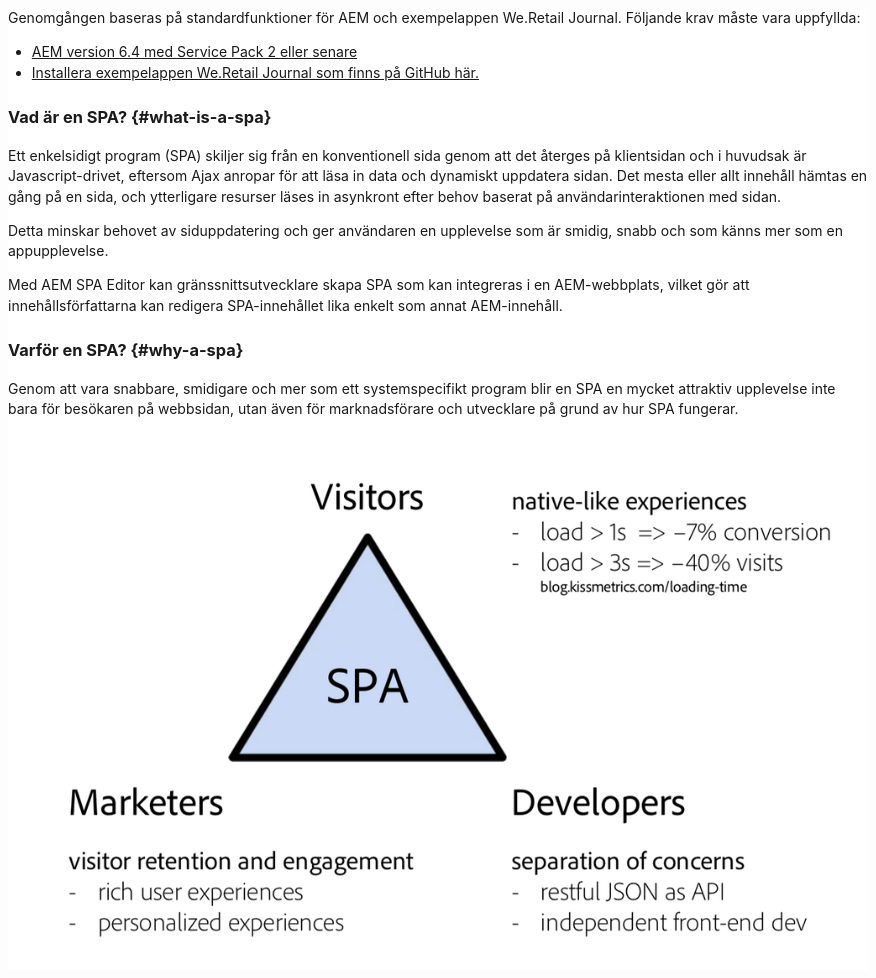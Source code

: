 Genomgången baseras på standardfunktioner för AEM och exempelappen We.Retail Journal. Följande krav måste vara uppfyllda:

* [AEM version 6.4 med Service Pack 2 eller senare
   ](/help/release-notes/sp-release-notes.md)
* [Installera exempelappen We.Retail Journal som finns på GitHub här.](https://github.com/Adobe-Marketing-Cloud/aem-sample-we-retail-journal)

### Vad är en SPA? {#what-is-a-spa}

Ett enkelsidigt program (SPA) skiljer sig från en konventionell sida genom att det återges på klientsidan och i huvudsak är Javascript-drivet, eftersom Ajax anropar för att läsa in data och dynamiskt uppdatera sidan. Det mesta eller allt innehåll hämtas en gång på en sida, och ytterligare resurser läses in asynkront efter behov baserat på användarinteraktionen med sidan.

Detta minskar behovet av siduppdatering och ger användaren en upplevelse som är smidig, snabb och som känns mer som en appupplevelse.

Med AEM SPA Editor kan gränssnittsutvecklare skapa SPA som kan integreras i en AEM-webbplats, vilket gör att innehållsförfattarna kan redigera SPA-innehållet lika enkelt som annat AEM-innehåll.

### Varför en SPA? {#why-a-spa}

Genom att vara snabbare, smidigare och mer som ett systemspecifikt program blir en SPA en mycket attraktiv upplevelse inte bara för besökaren på webbsidan, utan även för marknadsförare och utvecklare på grund av hur SPA fungerar.

![screen_shot_2018-08-20at135550](assets/screen_shot_2018-08-20at135550.png)
